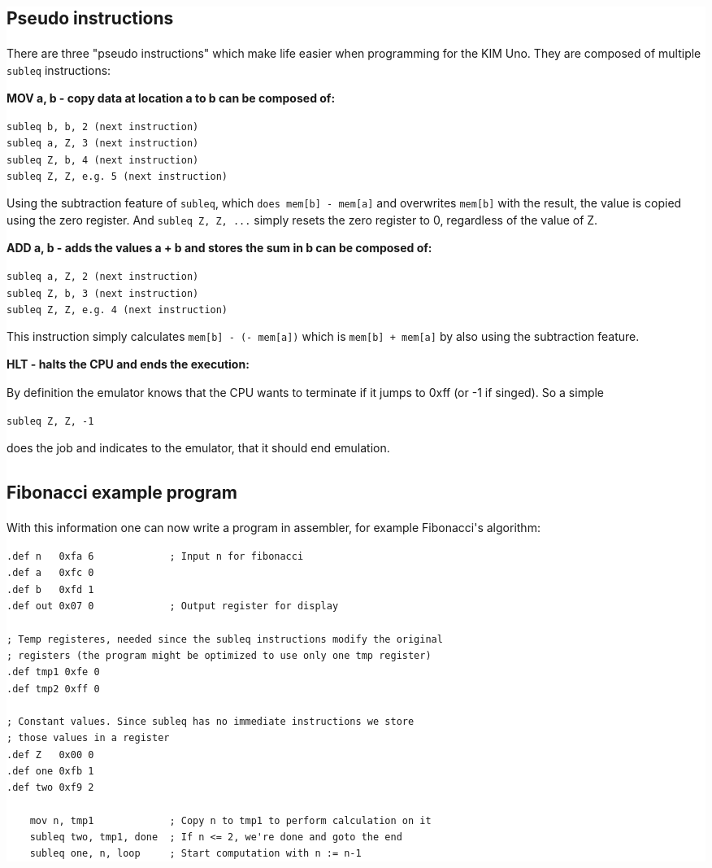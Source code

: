## Pseudo instructions

There are three "pseudo instructions" which make life easier when programming for the KIM Uno. They are composed of multiple `subleq` instructions:

**MOV a, b - copy data at location a to b can be composed of:**

    subleq b, b, 2 (next instruction)
    subleq a, Z, 3 (next instruction)
    subleq Z, b, 4 (next instruction)
    subleq Z, Z, e.g. 5 (next instruction)

Using the subtraction feature of `subleq`, which `does mem[b] - mem[a]` and overwrites `mem[b]` with the result, the value is copied using the zero register. And `subleq Z, Z, ...` simply resets the zero register to 0, regardless of the value of Z.

**ADD a, b - adds the values a + b and stores the sum in b can be composed of:**

    subleq a, Z, 2 (next instruction)
    subleq Z, b, 3 (next instruction)
    subleq Z, Z, e.g. 4 (next instruction)

This instruction simply calculates `mem[b] - (- mem[a])` which is `mem[b] + mem[a]` by also using the subtraction feature.

**HLT - halts the CPU and ends the execution:**

By definition the emulator knows that the CPU wants to terminate if it jumps to 0xff (or -1 if singed). So a simple

    subleq Z, Z, -1

does the job and indicates to the emulator, that it should end emulation.

## Fibonacci example program

With this information one can now write a program in assembler, for example Fibonacci's algorithm:


    .def n   0xfa 6             ; Input n for fibonacci
    .def a   0xfc 0
    .def b   0xfd 1
    .def out 0x07 0             ; Output register for display

    ; Temp registeres, needed since the subleq instructions modify the original
    ; registers (the program might be optimized to use only one tmp register)
    .def tmp1 0xfe 0
    .def tmp2 0xff 0

    ; Constant values. Since subleq has no immediate instructions we store
    ; those values in a register
    .def Z   0x00 0
    .def one 0xfb 1
    .def two 0xf9 2

        mov n, tmp1             ; Copy n to tmp1 to perform calculation on it
        subleq two, tmp1, done  ; If n <= 2, we're done and goto the end
        subleq one, n, loop     ; Start computation with n := n-1
